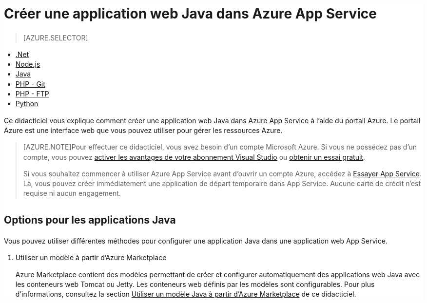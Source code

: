 <properties
	pageTitle="Création d’une application web Java dans Azure App Service | Microsoft Azure"
	description="Ce didacticiel vous explique comment déployer une application web Java dans Azure App Service."
	services="app-service\web"
	documentationCenter="java"
	authors="rmcmurray"
	manager="wpickett"
	editor=""/>
<tags
	ms.service="app-service-web"
	ms.workload="web"
	ms.tgt_pltfrm="na"
	ms.devlang="Java"
	ms.topic="hero-article"
	ms.date="01/09/2016"
	ms.author="robmcm"/>

# Créer une application web Java dans Azure App Service

> [AZURE.SELECTOR]
- [.Net](web-sites-dotnet-get-started.md)
- [Node.js](web-sites-nodejs-develop-deploy-mac.md)
- [Java](web-sites-java-get-started.md)
- [PHP - Git](web-sites-php-mysql-deploy-use-git.md)
- [PHP - FTP](web-sites-php-mysql-deploy-use-ftp.md)
- [Python](web-sites-python-ptvs-django-mysql.md)

Ce didacticiel vous explique comment créer une [application web Java dans Azure App Service](http://go.microsoft.com/fwlink/?LinkId=529714) à l’aide du [portail Azure](https://portal.azure.com/). Le portail Azure est une interface web que vous pouvez utiliser pour gérer les ressources Azure.

> [AZURE.NOTE]Pour effectuer ce didacticiel, vous avez besoin d’un compte Microsoft Azure. Si vous ne possédez pas d’un compte, vous pouvez [activer les avantages de votre abonnement Visual Studio][] ou [obtenir un essai gratuit][].
>
> Si vous souhaitez commencer à utiliser Azure App Service avant d’ouvrir un compte Azure, accédez à [Essayer App Service][]. Là, vous pouvez créer immédiatement une application de départ temporaire dans App Service. Aucune carte de crédit n’est requise ni aucun engagement.

## Options pour les applications Java

Vous pouvez utiliser différentes méthodes pour configurer une application Java dans une application web App Service.

1. Utiliser un modèle à partir d’Azure Marketplace

	Azure Marketplace contient des modèles permettant de créer et configurer automatiquement des applications web Java avec les conteneurs web Tomcat ou Jetty. Les conteneurs web définis par les modèles sont configurables. Pour plus d’informations, consultez la section [Utiliser un modèle Java à partir d’Azure Marketplace](#marketplace) de ce didacticiel.
 

[activer les avantages de votre abonnement Visual Studio]: http://go.microsoft.com/fwlink/?LinkId=623901
[obtenir un essai gratuit]: http://go.microsoft.com/fwlink/?LinkId=623901
[Essayer App Service]: http://go.microsoft.com/fwlink/?LinkId=523751